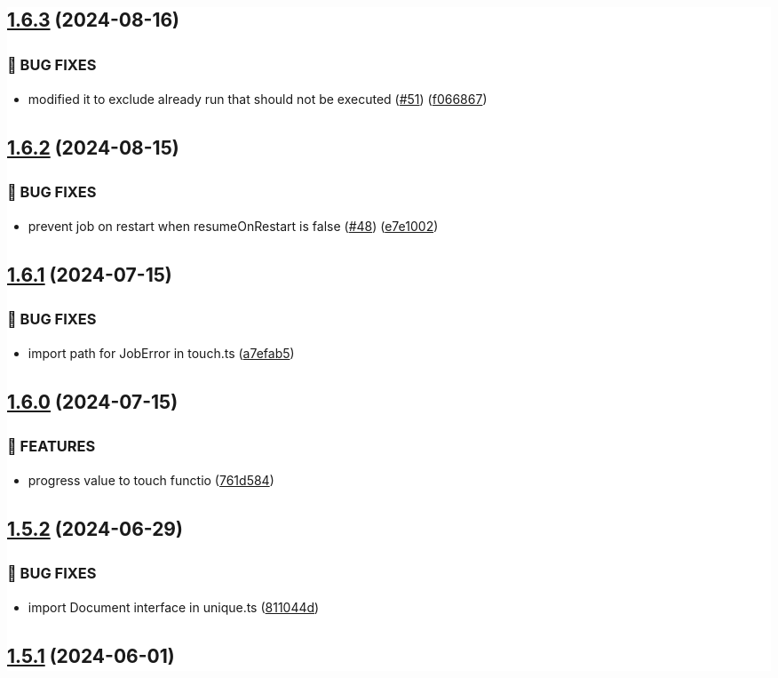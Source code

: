 ## [1.6.3](https://github.com/pulsecron/pulse/compare/v1.6.2...v1.6.3) (2024-08-16)


### 🐛 BUG FIXES

* modified it to exclude already run that should not be executed ([#51](https://github.com/pulsecron/pulse/issues/51)) ([f066867](https://github.com/pulsecron/pulse/commit/f0668678313ab181e3e209029bde95689cc899b5))

## [1.6.2](https://github.com/pulsecron/pulse/compare/v1.6.1...v1.6.2) (2024-08-15)


### 🐛 BUG FIXES

* prevent job on restart when resumeOnRestart is false ([#48](https://github.com/pulsecron/pulse/issues/48)) ([e7e1002](https://github.com/pulsecron/pulse/commit/e7e1002e4cb5324a1d6c63df1b7f3263f41210d7))

## [1.6.1](https://github.com/pulsecron/pulse/compare/v1.6.0...v1.6.1) (2024-07-15)


### 🐛 BUG FIXES

* import path for JobError in touch.ts ([a7efab5](https://github.com/pulsecron/pulse/commit/a7efab5455833dc4d7cc9601ed9e62fa90f08d92))

## [1.6.0](https://github.com/pulsecron/pulse/compare/v1.5.2...v1.6.0) (2024-07-15)


### 🚀 FEATURES

*  progress value to touch functio ([761d584](https://github.com/pulsecron/pulse/commit/761d58451aaf72a7234eb8e0872ccef63a3f2360))

## [1.5.2](https://github.com/pulsecron/pulse/compare/v1.5.1...v1.5.2) (2024-06-29)


### 🐛 BUG FIXES

* import Document interface in unique.ts ([811044d](https://github.com/pulsecron/pulse/commit/811044d2cebd18b0300e8c876c2face70528bcff))

## [1.5.1](https://github.com/pulsecron/pulse/compare/v1.5.0...v1.5.1) (2024-06-01)
